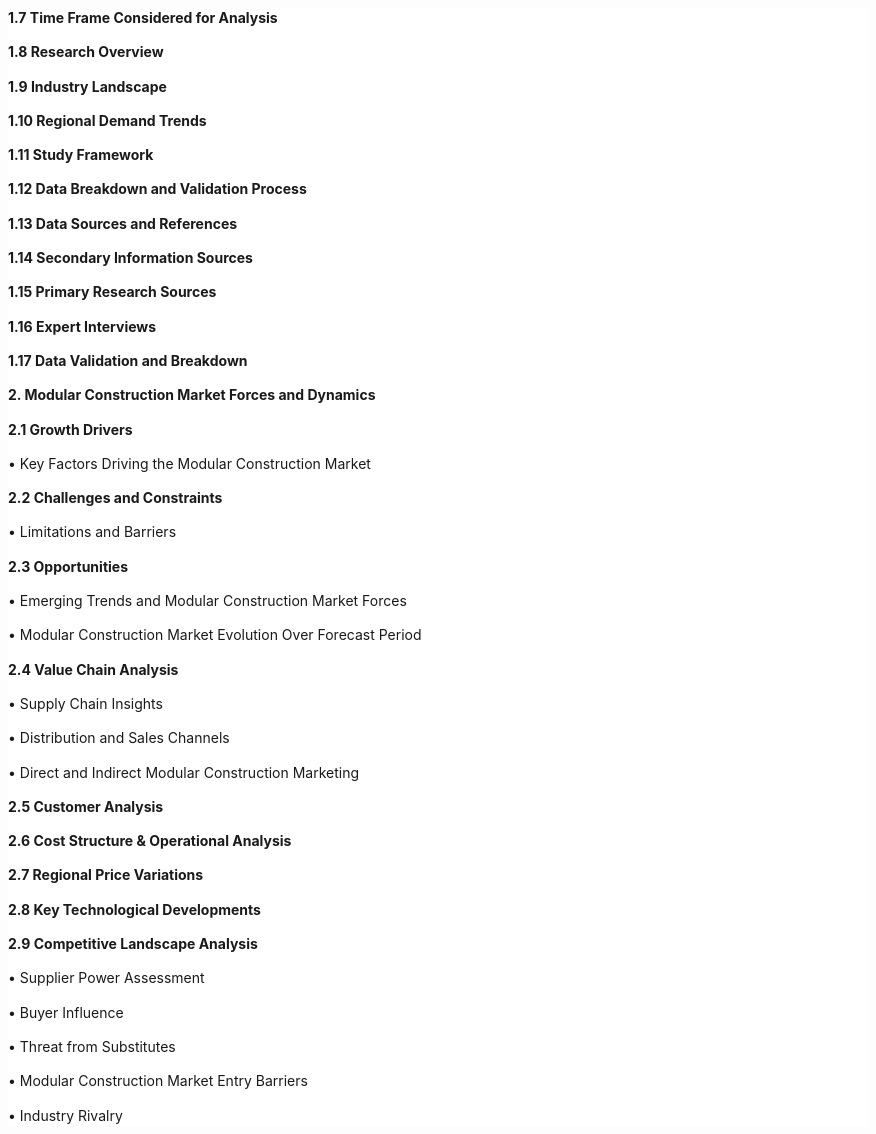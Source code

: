 <strong>1.7 Time Frame Considered for Analysis</strong>

<strong>1.8 Research Overview</strong>

<strong>1.9 Industry Landscape</strong>

<strong>1.10 Regional Demand Trends</strong>

<strong>1.11 Study Framework</strong>

<strong>1.12 Data Breakdown and Validation Process</strong>

<strong>1.13 Data Sources and References</strong>

<strong>1.14 Secondary Information Sources</strong>

<strong>1.15 Primary Research Sources</strong>

<strong>1.16 Expert Interviews</strong>

<strong>1.17 Data Validation and Breakdown</strong>

<strong>2. Modular Construction Market Forces and Dynamics</strong>

<strong>2.1 Growth Drivers</strong>

• Key Factors Driving the Modular Construction Market

<strong>2.2 Challenges and Constraints</strong>

• Limitations and Barriers

<strong>2.3 Opportunities</strong>

• Emerging Trends and Modular Construction Market Forces

• Modular Construction Market Evolution Over Forecast Period

<strong>2.4 Value Chain Analysis</strong>

• Supply Chain Insights

• Distribution and Sales Channels

• Direct and Indirect Modular Construction Marketing

<strong>2.5 Customer Analysis</strong>

<strong>2.6 Cost Structure & Operational Analysis</strong>

<strong>2.7 Regional Price Variations</strong>

<strong>2.8 Key Technological Developments</strong>

<strong>2.9 Competitive Landscape Analysis</strong>

• Supplier Power Assessment

• Buyer Influence

• Threat from Substitutes

• Modular Construction Market Entry Barriers

• Industry Rivalry
